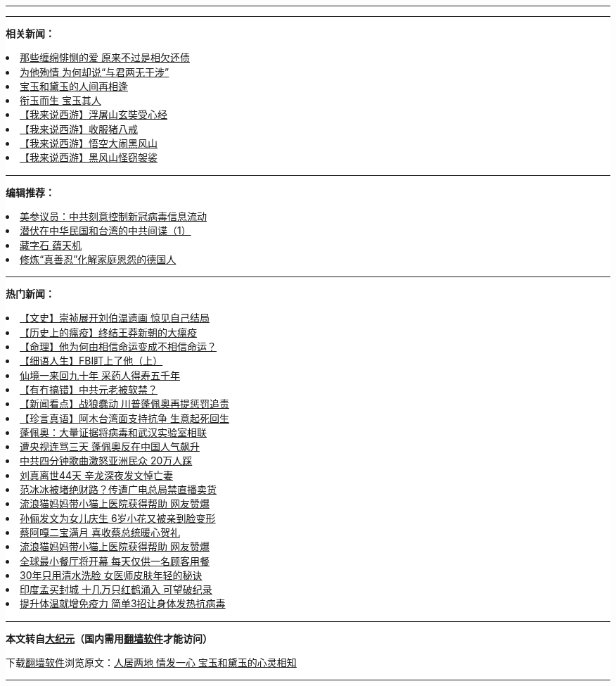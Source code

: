 <hr>
<hr>

<strong>相关新闻：</strong>
<li><a href="/gb/19/2/10/n11035204.md#1">那些缠绵悱恻的爱 原来不过是相欠还债</a></li>
<li><a href="/gb/19/2/16/n11049989.md#1">为他殉情 为何却说“与君两无干涉”</a></li>
<li><a href="/gb/20/4/19/n12044305.md#1">宝玉和黛玉的人间再相逢</a></li>
<li><a href="/gb/20/4/25/n12059633.md#1">衔玉而生 宝玉其人</a></li>
<li><a href="/gb/20/2/7/n11852228.md#1">【我来说西游】浮屠山玄奘受心经</a></li>
<li><a href="/gb/20/2/7/n11852136.md#1">【我来说西游】收服猪八戒</a></li>
<li><a href="/gb/20/2/7/n11852024.md#1">【我来说西游】悟空大闹黑风山</a></li>
<li><a href="/gb/20/2/5/n11846854.md#1">【我来说西游】黑风山怪窃袈裟</a></li>
<hr>


<strong>编辑推荐：</strong>
<li><a href="/gb/20/2/22/n11887949.md#1">美参议员：中共刻意控制新冠病毒信息流动</a></li>
<li><a href="/gb/18/10/21/n10799353.md#1" target="_blank">潜伏在中华民国和台湾的中共间谍（1）</a></li><li><a href="/gb/14/6/9/n4173977.md?dfh#1" target="_blank">藏字石 蕴天机</a></li><li><a href="/gb/20/2/21/n11886559.md#1" target="_blank">修炼“真善忍”化解家庭恩怨的德国人</a></li><hr>


<strong>热门新闻：</strong>
<li><a href="/gb/20/4/23/n12054891.md#1">【文史】崇祯展开刘伯温遗画 惊见自己结局</a></li>
<li><a href="/gb/20/4/24/n12059475.md#1">【历史上的瘟疫】终结王莽新朝的大瘟疫</a></li>
<li><a href="/gb/20/2/25/n11893623.md#1">【命理】他为何由相信命运变成不相信命运？</a></li>
<li><a href="/gb/20/4/27/n12063415.md#1">【细语人生】FBI盯上了他（上）</a></li>
<li><a href="/gb/20/4/4/n12002808.md#1">仙境一来回九十年 采药人得寿五千年</a></li>
<li><a href="/gb/20/5/4/n12082688.md#1">【有冇搞错】中共元老被软禁？</a></li>
<li><a href="/gb/20/5/4/n12082651.md#1">【新闻看点】战狼蠢动 川普蓬佩奥再提惩罚追责</a></li>
<li><a href="/gb/20/5/4/n12081030.md#1">【珍言真语】阿木台湾面支持抗争 生意起死回生</a></li>
<li><a href="/gb/20/5/3/n12080214.md#1">蓬佩奥：大量证据将病毒和武汉实验室相联</a></li>
<li><a href="/gb/20/5/2/n12077776.md#1">遭央视连骂三天 蓬佩奥反在中国人气飙升</a></li>
<li><a href="/gb/20/5/3/n12079946.md#1">中共四分钟歌曲激怒亚洲民众 20万人踩</a></li>
<li><a href="/gb/20/5/4/n12081675.md#1">刘真离世44天 辛龙深夜发文悼亡妻</a></li>
<li><a href="/gb/20/5/2/n12078172.md#1">范冰冰被堵绝财路？传遭广电总局禁直播卖货</a></li>
<li><a href="/gb/20/5/1/n12075345.md#1">流浪猫妈妈带小猫上医院获得帮助 网友赞爆</a></li>
<li><a href="/gb/20/5/3/n12080335.md#1">孙俪发文为女儿庆生 6岁小花又被亲到脸变形</a></li>
<li><a href="/gb/20/5/3/n12079058.md#1">蔡阿嘎二宝满月 喜收蔡总统暖心贺礼</a></li>
<li><a href="/gb/20/5/1/n12075345.md#1">流浪猫妈妈带小猫上医院获得帮助 网友赞爆</a></li>
<li><a href="/gb/20/5/3/n12079129.md#1">全球最小餐厅将开幕 每天仅供一名顾客用餐</a></li>
<li><a href="/gb/20/5/1/n12076844.md#1">30年只用清水洗脸 女医师皮肤年轻的秘诀</a></li>
<li><a href="/gb/20/5/3/n12079380.md#1">印度孟买封城 十几万只红鹤涌入 可望破纪录</a></li>
<li><a href="/gb/20/5/2/n12078118.md#1">提升体温就增免疫力 简单3招让身体发热抗病毒</a></li>
<hr>

<strong>本文转自<a href="https://www.epochtimes.com">大纪元</a>（国内需用<a href="https://github.com/bannedbook/fanqiang/wiki">翻墙软件</a>才能访问）</strong><p>下载<a href="https://github.com/bannedbook/fanqiang/wiki">翻墙软件</a>浏览原文：<a href="https://www.epochtimes.com/gb/20/4/20/n12044745.htm">人居两地 情发一心  宝玉和黛玉的心灵相知</a></p><hr>
